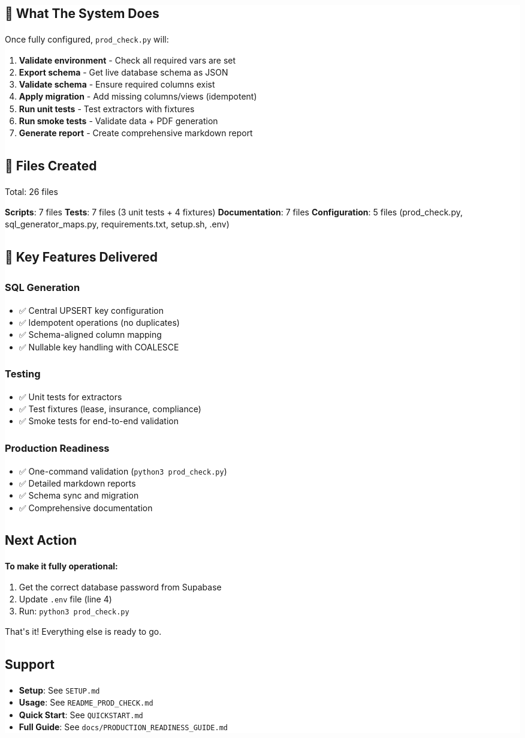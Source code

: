## 🚀 What The System Does

Once fully configured, `prod_check.py` will:

1. **Validate environment** - Check all required vars are set
2. **Export schema** - Get live database schema as JSON
3. **Validate schema** - Ensure required columns exist
4. **Apply migration** - Add missing columns/views (idempotent)
5. **Run unit tests** - Test extractors with fixtures
6. **Run smoke tests** - Validate data + PDF generation
7. **Generate report** - Create comprehensive markdown report

## 📝 Files Created

Total: 26 files

**Scripts**: 7 files
**Tests**: 7 files (3 unit tests + 4 fixtures)
**Documentation**: 7 files
**Configuration**: 5 files (prod_check.py, sql_generator_maps.py, requirements.txt, setup.sh, .env)

## 🔑 Key Features Delivered

### SQL Generation
- ✅ Central UPSERT key configuration
- ✅ Idempotent operations (no duplicates)
- ✅ Schema-aligned column mapping
- ✅ Nullable key handling with COALESCE

### Testing
- ✅ Unit tests for extractors
- ✅ Test fixtures (lease, insurance, compliance)
- ✅ Smoke tests for end-to-end validation

### Production Readiness
- ✅ One-command validation (`python3 prod_check.py`)
- ✅ Detailed markdown reports
- ✅ Schema sync and migration
- ✅ Comprehensive documentation

## Next Action

**To make it fully operational:**

1. Get the correct database password from Supabase
2. Update `.env` file (line 4)
3. Run: `python3 prod_check.py`

That's it! Everything else is ready to go.

## Support

- **Setup**: See `SETUP.md`
- **Usage**: See `README_PROD_CHECK.md`
- **Quick Start**: See `QUICKSTART.md`
- **Full Guide**: See `docs/PRODUCTION_READINESS_GUIDE.md`
